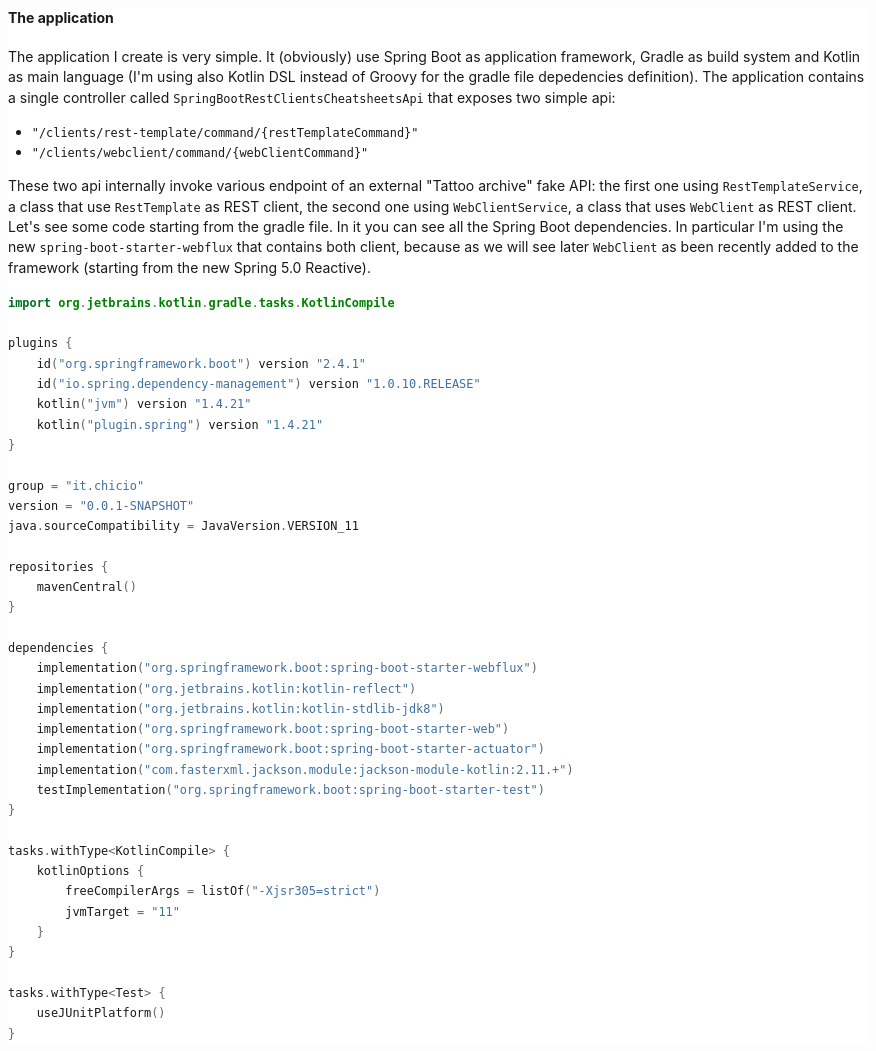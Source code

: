 #### The application

The application I create is very simple. It (obviously) use Spring Boot as application framework, Gradle as build system and Kotlin as main language (I'm using also Kotlin DSL instead of Groovy for the gradle file depedencies definition). The application contains a single controller called `SpringBootRestClientsCheatsheetsApi` that exposes two simple api: 

* `"/clients/rest-template/command/{restTemplateCommand}"`
* `"/clients/webclient/command/{webClientCommand}"`

These two api internally invoke various endpoint of an external "Tattoo archive" fake API: the first one using `RestTemplateService`, a class that use `RestTemplate` as REST client, the second one using `WebClientService`, a class that uses `WebClient` as REST client. Let's see some code starting from the gradle file. In it you can see all the Spring Boot dependencies. In particular I'm using the new `spring-boot-starter-webflux` that contains both client, because as we will see later `WebClient` as been recently added to the framework (starting from the new Spring 5.0 Reactive).

```kotlin
import org.jetbrains.kotlin.gradle.tasks.KotlinCompile

plugins {
	id("org.springframework.boot") version "2.4.1"
	id("io.spring.dependency-management") version "1.0.10.RELEASE"
	kotlin("jvm") version "1.4.21"
	kotlin("plugin.spring") version "1.4.21"
}

group = "it.chicio"
version = "0.0.1-SNAPSHOT"
java.sourceCompatibility = JavaVersion.VERSION_11

repositories {
	mavenCentral()
}

dependencies {
	implementation("org.springframework.boot:spring-boot-starter-webflux")
	implementation("org.jetbrains.kotlin:kotlin-reflect")
	implementation("org.jetbrains.kotlin:kotlin-stdlib-jdk8")
	implementation("org.springframework.boot:spring-boot-starter-web")
	implementation("org.springframework.boot:spring-boot-starter-actuator")
	implementation("com.fasterxml.jackson.module:jackson-module-kotlin:2.11.+")
	testImplementation("org.springframework.boot:spring-boot-starter-test")
}

tasks.withType<KotlinCompile> {
	kotlinOptions {
		freeCompilerArgs = listOf("-Xjsr305=strict")
		jvmTarget = "11"
	}
}

tasks.withType<Test> {
	useJUnitPlatform()
}
```
